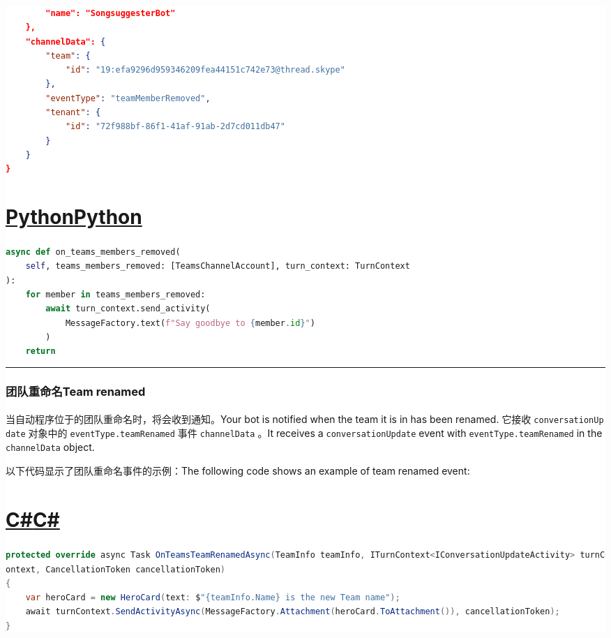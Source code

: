 ```json
        "name": "SongsuggesterBot"
    },
    "channelData": {
        "team": {
            "id": "19:efa9296d959346209fea44151c742e73@thread.skype"
        },
        "eventType": "teamMemberRemoved",
        "tenant": {
            "id": "72f988bf-86f1-41af-91ab-2d7cd011db47"
        }
    }
}
```


# <a name="python"></a>[<span data-ttu-id="afbec-234">Python</span><span class="sxs-lookup"><span data-stu-id="afbec-234">Python</span></span>](#tab/python)

```python
async def on_teams_members_removed(
    self, teams_members_removed: [TeamsChannelAccount], turn_context: TurnContext
):
    for member in teams_members_removed:
        await turn_context.send_activity(
            MessageFactory.text(f"Say goodbye to {member.id}")
        )
    return
```

---

### <a name="team-renamed"></a><span data-ttu-id="afbec-235">团队重命名</span><span class="sxs-lookup"><span data-stu-id="afbec-235">Team renamed</span></span>

<span data-ttu-id="afbec-236">当自动程序位于的团队重命名时，将会收到通知。</span><span class="sxs-lookup"><span data-stu-id="afbec-236">Your bot is notified when the team it is in has been renamed.</span></span> <span data-ttu-id="afbec-237">它接收 `conversationUpdate` 对象中的 `eventType.teamRenamed` 事件 `channelData` 。</span><span class="sxs-lookup"><span data-stu-id="afbec-237">It receives a `conversationUpdate` event with `eventType.teamRenamed` in the `channelData` object.</span></span>

<span data-ttu-id="afbec-238">以下代码显示了团队重命名事件的示例：</span><span class="sxs-lookup"><span data-stu-id="afbec-238">The following code shows an example of team renamed event:</span></span>

# <a name="c"></a>[<span data-ttu-id="afbec-239">C#</span><span class="sxs-lookup"><span data-stu-id="afbec-239">C#</span></span>](#tab/dotnet)

```csharp
protected override async Task OnTeamsTeamRenamedAsync(TeamInfo teamInfo, ITurnContext<IConversationUpdateActivity> turnContext, CancellationToken cancellationToken)
{
    var heroCard = new HeroCard(text: $"{teamInfo.Name} is the new Team name");
    await turnContext.SendActivityAsync(MessageFactory.Attachment(heroCard.ToAttachment()), cancellationToken);
}
```
